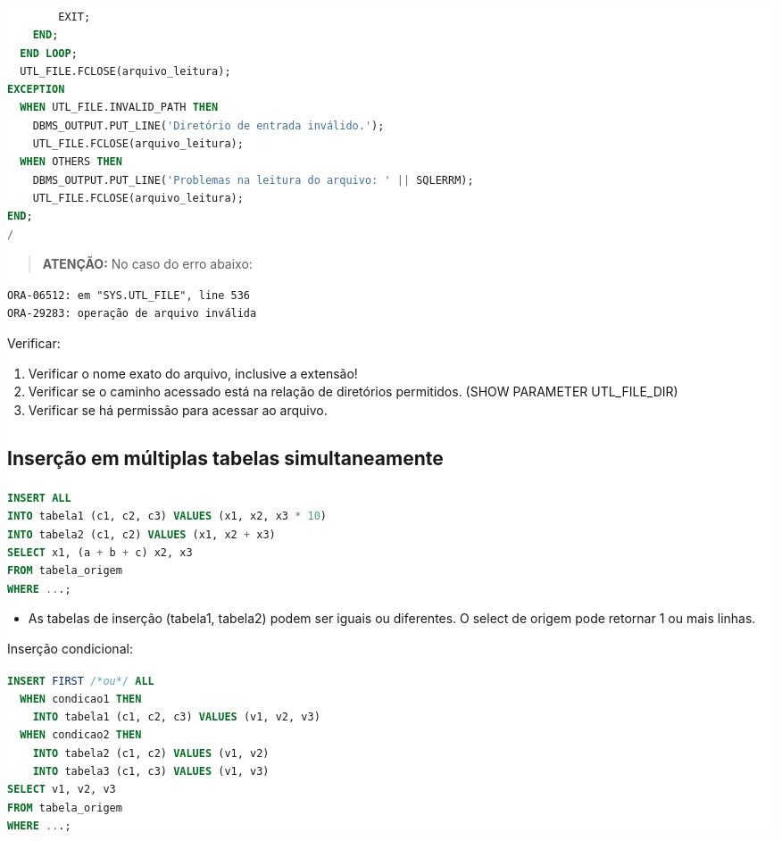~~~sql
        EXIT;
    END;
  END LOOP;
  UTL_FILE.FCLOSE(arquivo_leitura);
EXCEPTION
  WHEN UTL_FILE.INVALID_PATH THEN
    DBMS_OUTPUT.PUT_LINE('Diretório de entrada inválido.');
    UTL_FILE.FCLOSE(arquivo_leitura);
  WHEN OTHERS THEN
    DBMS_OUTPUT.PUT_LINE('Problemas na leitura do arquivo: ' || SQLERRM);
    UTL_FILE.FCLOSE(arquivo_leitura);
END;
/
~~~

> **ATENÇÃO:** No caso do erro abaixo:

    ORA-06512: em "SYS.UTL_FILE", line 536
    ORA-29283: operação de arquivo inválida

Verificar:

1. Verificar o nome exato do arquivo, inclusive a extensão!
2. Verificar se o caminho acessado está na relação de diretórios permitidos. (SHOW PARAMETER UTL_FILE_DIR)
3. Verificar se há permissão para acessar ao arquivo.




## Inserção em múltiplas tabelas simultaneamente

~~~sql
INSERT ALL
INTO tabela1 (c1, c2, c3) VALUES (x1, x2, x3 * 10)
INTO tabela2 (c1, c2) VALUES (x1, x2 + x3)
SELECT x1, (a + b + c) x2, x3
FROM tabela_origem
WHERE ...;
~~~

- As tabelas de inserção (tabela1, tabela2) podem ser iguais ou diferentes. O select de origem pode retornar 1 ou mais linhas.

Inserção condicional:

~~~sql
INSERT FIRST /*ou*/ ALL
  WHEN condicao1 THEN
    INTO tabela1 (c1, c2, c3) VALUES (v1, v2, v3)
  WHEN condicao2 THEN
    INTO tabela2 (c1, c2) VALUES (v1, v2)
    INTO tabela3 (c1, c3) VALUES (v1, v3)
SELECT v1, v2, v3
FROM tabela_origem
WHERE ...;
~~~
